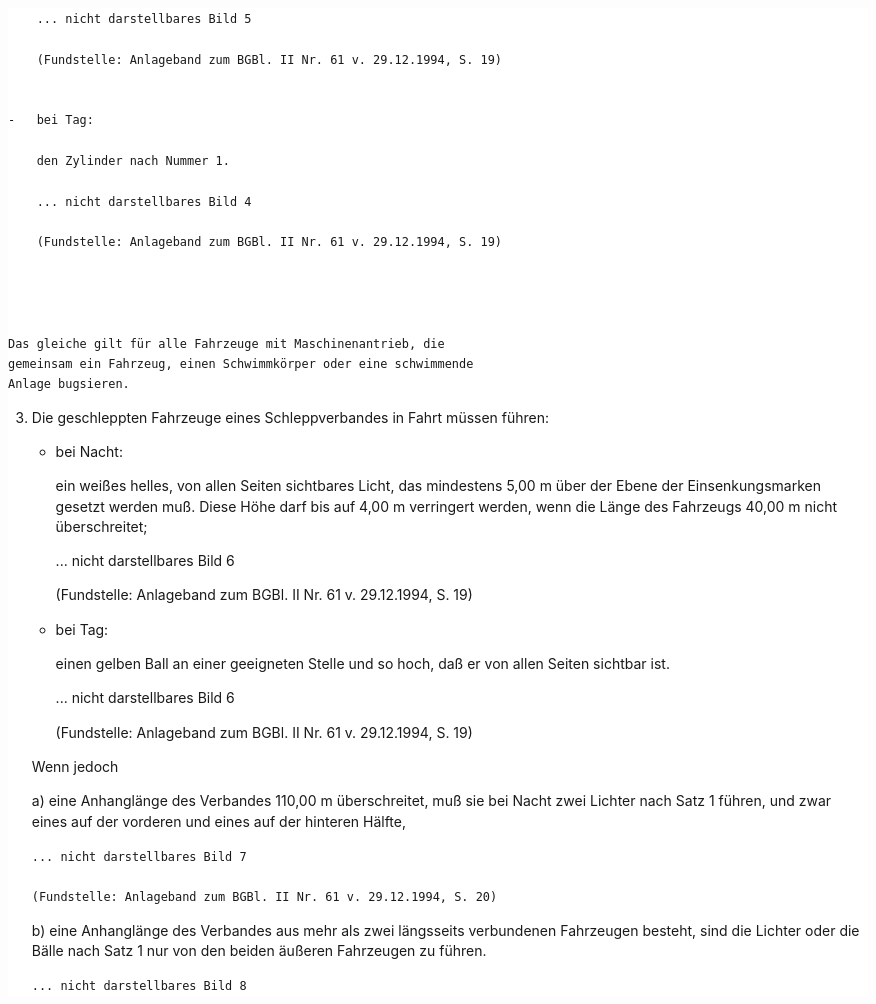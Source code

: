         ... nicht darstellbares Bild 5

        (Fundstelle: Anlageband zum BGBl. II Nr. 61 v. 29.12.1994, S. 19)


    -   bei Tag:

        den Zylinder nach Nummer 1.

        ... nicht darstellbares Bild 4

        (Fundstelle: Anlageband zum BGBl. II Nr. 61 v. 29.12.1994, S. 19)




    Das gleiche gilt für alle Fahrzeuge mit Maschinenantrieb, die
    gemeinsam ein Fahrzeug, einen Schwimmkörper oder eine schwimmende
    Anlage bugsieren.


3.  Die geschleppten Fahrzeuge eines Schleppverbandes in Fahrt müssen
    führen:

    -   bei Nacht:

        ein weißes helles, von allen Seiten sichtbares Licht, das mindestens
        5,00 m über der Ebene der Einsenkungsmarken gesetzt werden muß. Diese
        Höhe darf bis auf 4,00 m verringert werden, wenn die Länge des
        Fahrzeugs 40,00 m nicht überschreitet;

        ... nicht darstellbares Bild 6

        (Fundstelle: Anlageband zum BGBl. II Nr. 61 v. 29.12.1994, S. 19)


    -   bei Tag:

        einen gelben Ball an einer geeigneten Stelle und so hoch, daß er von
        allen Seiten sichtbar ist.

        ... nicht darstellbares Bild 6

        (Fundstelle: Anlageband zum BGBl. II Nr. 61 v. 29.12.1994, S. 19)




    Wenn jedoch

    a)  eine Anhanglänge des Verbandes 110,00 m überschreitet, muß sie bei
        Nacht zwei Lichter nach Satz 1 führen, und zwar eines auf der vorderen
        und eines auf der hinteren Hälfte,

        ... nicht darstellbares Bild 7

        (Fundstelle: Anlageband zum BGBl. II Nr. 61 v. 29.12.1994, S. 20)


    b)  eine Anhanglänge des Verbandes aus mehr als zwei längsseits
        verbundenen Fahrzeugen besteht, sind die Lichter oder die Bälle nach
        Satz 1 nur von den beiden äußeren Fahrzeugen zu führen.

        ... nicht darstellbares Bild 8
